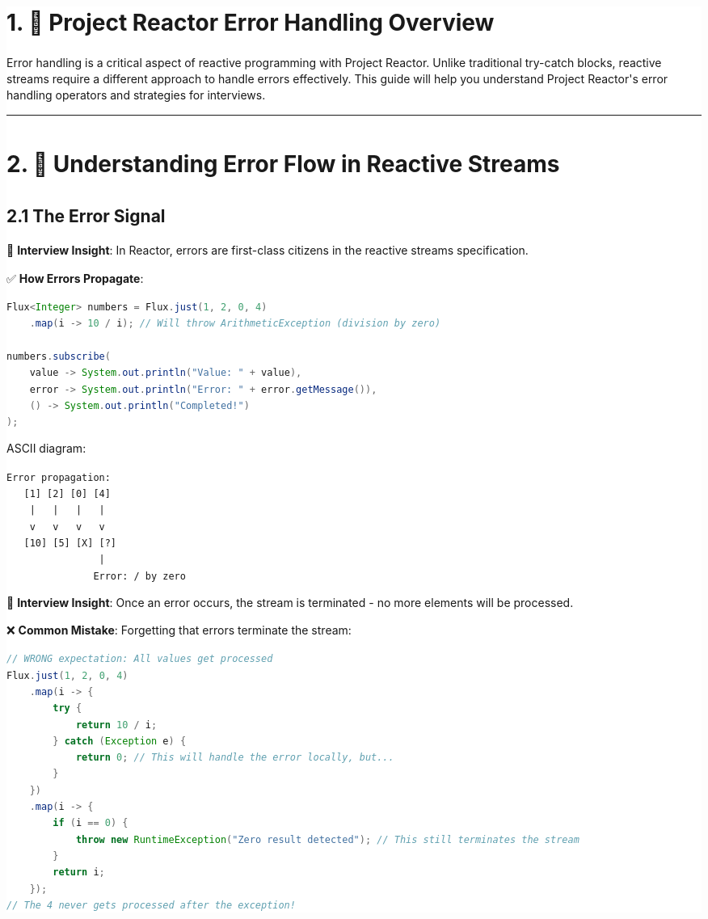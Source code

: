 # 1. 🚨 Project Reactor Error Handling Overview

Error handling is a critical aspect of reactive programming with Project Reactor. Unlike traditional try-catch blocks, reactive streams require a different approach to handle errors effectively. This guide will help you understand Project Reactor's error handling operators and strategies for interviews.

---------

# 2. 🌊 Understanding Error Flow in Reactive Streams

## 2.1 The Error Signal

📌 **Interview Insight**: In Reactor, errors are first-class citizens in the reactive streams specification.

✅ **How Errors Propagate**:
```java
Flux<Integer> numbers = Flux.just(1, 2, 0, 4)
    .map(i -> 10 / i); // Will throw ArithmeticException (division by zero)
    
numbers.subscribe(
    value -> System.out.println("Value: " + value),
    error -> System.out.println("Error: " + error.getMessage()),
    () -> System.out.println("Completed!")
);
```

ASCII diagram:
```
Error propagation:
   [1] [2] [0] [4]
    |   |   |   |
    v   v   v   v
   [10] [5] [X] [?]
                |
               Error: / by zero
```

📌 **Interview Insight**: Once an error occurs, the stream is terminated - no more elements will be processed.

❌ **Common Mistake**: Forgetting that errors terminate the stream:
```java
// WRONG expectation: All values get processed
Flux.just(1, 2, 0, 4)
    .map(i -> {
        try {
            return 10 / i;
        } catch (Exception e) {
            return 0; // This will handle the error locally, but...
        }
    })
    .map(i -> {
        if (i == 0) {
            throw new RuntimeException("Zero result detected"); // This still terminates the stream
        }
        return i;
    });
// The 4 never gets processed after the exception!
```
